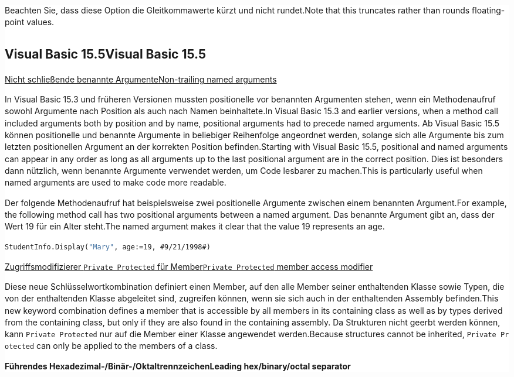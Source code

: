 <span data-ttu-id="b964a-144">Beachten Sie, dass diese Option die Gleitkommawerte kürzt und nicht rundet.</span><span class="sxs-lookup"><span data-stu-id="b964a-144">Note that this truncates rather than rounds floating-point values.</span></span>

## <a name="visual-basic-155"></a><span data-ttu-id="b964a-145">Visual Basic 15.5</span><span class="sxs-lookup"><span data-stu-id="b964a-145">Visual Basic 15.5</span></span>

[<span data-ttu-id="b964a-146">Nicht schließende benannte Argumente</span><span class="sxs-lookup"><span data-stu-id="b964a-146">Non-trailing named arguments</span></span>](../programming-guide/language-features/procedures/passing-arguments-by-position-and-by-name.md#mixing-arguments-by-position-and-by-name)

<span data-ttu-id="b964a-147">In Visual Basic 15.3 und früheren Versionen mussten positionelle vor benannten Argumenten stehen, wenn ein Methodenaufruf sowohl Argumente nach Position als auch nach Namen beinhaltete.</span><span class="sxs-lookup"><span data-stu-id="b964a-147">In Visual Basic 15.3 and earlier versions, when a method call included arguments both by position and by name, positional arguments had to precede named arguments.</span></span> <span data-ttu-id="b964a-148">Ab Visual Basic 15.5 können positionelle und benannte Argumente in beliebiger Reihenfolge angeordnet werden, solange sich alle Argumente bis zum letzten positionellen Argument an der korrekten Position befinden.</span><span class="sxs-lookup"><span data-stu-id="b964a-148">Starting with Visual Basic 15.5, positional and named arguments can appear in any order as long as all arguments up to the last positional argument are in the correct position.</span></span> <span data-ttu-id="b964a-149">Dies ist besonders dann nützlich, wenn benannte Argumente verwendet werden, um Code lesbarer zu machen.</span><span class="sxs-lookup"><span data-stu-id="b964a-149">This is particularly useful when named arguments are used to make code more readable.</span></span>

<span data-ttu-id="b964a-150">Der folgende Methodenaufruf hat beispielsweise zwei positionelle Argumente zwischen einem benannten Argument.</span><span class="sxs-lookup"><span data-stu-id="b964a-150">For example, the following method call has two positional arguments between a named argument.</span></span> <span data-ttu-id="b964a-151">Das benannte Argument gibt an, dass der Wert 19 für ein Alter steht.</span><span class="sxs-lookup"><span data-stu-id="b964a-151">The named argument makes it clear that the value 19 represents an age.</span></span>

```vb
StudentInfo.Display("Mary", age:=19, #9/21/1998#)
```

[<span data-ttu-id="b964a-152">Zugriffsmodifizierer `Private Protected` für Member</span><span class="sxs-lookup"><span data-stu-id="b964a-152">`Private Protected` member access modifier</span></span>](../language-reference/modifiers/private-protected.md)

<span data-ttu-id="b964a-153">Diese neue Schlüsselwortkombination definiert einen Member, auf den alle Member seiner enthaltenden Klasse sowie Typen, die von der enthaltenden Klasse abgeleitet sind, zugreifen können, wenn sie sich auch in der enthaltenden Assembly befinden.</span><span class="sxs-lookup"><span data-stu-id="b964a-153">This new keyword combination defines a member that is accessible by all members in its containing class as well as by types derived from the containing class, but only if they are also found in the containing assembly.</span></span> <span data-ttu-id="b964a-154">Da Strukturen nicht geerbt werden können, kann `Private Protected` nur auf die Member einer Klasse angewendet werden.</span><span class="sxs-lookup"><span data-stu-id="b964a-154">Because structures cannot be inherited, `Private Protected` can only be applied to the members of a class.</span></span>

<span data-ttu-id="b964a-155">**Führendes Hexadezimal-/Binär-/Oktaltrennzeichen**</span><span class="sxs-lookup"><span data-stu-id="b964a-155">**Leading hex/binary/octal separator**</span></span>
